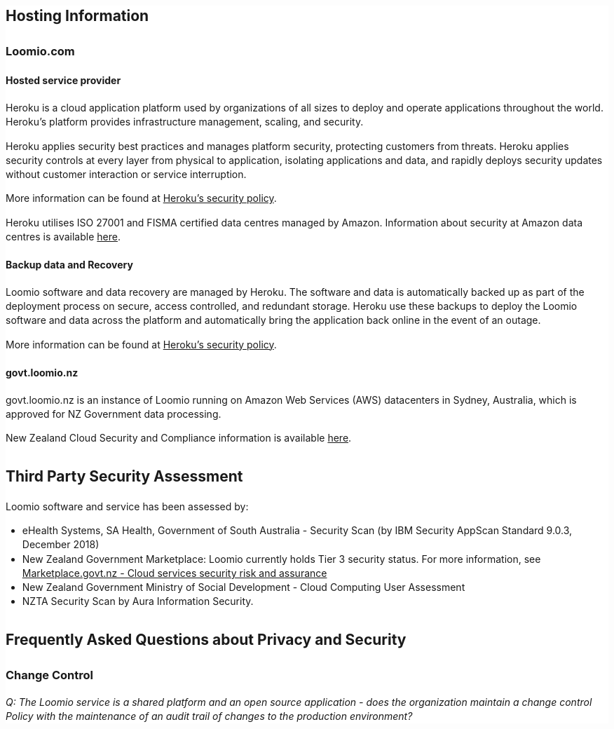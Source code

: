 ## Hosting Information

### Loomio.com

#### Hosted service provider
Heroku is a cloud application platform used by organizations of all sizes to deploy and operate applications throughout the world. Heroku’s platform provides infrastructure management, scaling, and security.

Heroku applies security best practices and manages platform security, protecting customers from threats. Heroku applies security controls at every layer from physical to application, isolating applications and data, and rapidly deploys security updates without customer interaction or service interruption.

More information can be found at [Heroku’s security policy](https://www.heroku.com/policy/security).

Heroku utilises ISO 27001 and FISMA certified data centres managed by Amazon. Information about security at Amazon data centres is available [here](https://aws.amazon.com/security/).

#### Backup data and Recovery
Loomio software and data recovery are managed by Heroku. The software and data is automatically backed up as part of the deployment process on secure, access controlled, and redundant storage.  Heroku use these backups to deploy the Loomio software and data across the platform and automatically bring the application back online in the event of an outage.

More information can be found at [Heroku’s security policy](https://www.heroku.com/policy/security).

#### govt.loomio.nz

govt.loomio.nz is an instance of Loomio running on Amazon Web Services (AWS) datacenters in Sydney, Australia, which is approved for NZ Government data processing.

New Zealand Cloud Security and Compliance information is available [here](https://aws.amazon.com/compliance/new-zealand-data-protection/).

## Third Party Security Assessment

Loomio software and service has been assessed by:

- eHealth Systems, SA Health, Government of South Australia - Security Scan (by IBM Security AppScan Standard 9.0.3, December 2018)
- New Zealand Government Marketplace: Loomio currently holds Tier 3 security status.  For more information, see [Marketplace.govt.nz - Cloud services security risk and assurance](https://marketplace.govt.nz/suppliers/apply-to-be-a-supplier-2/cloud-services-security-risk-and-assurance/)
- New Zealand Government Ministry of Social Development - Cloud Computing User Assessment
- NZTA Security Scan by Aura Information Security.

## Frequently Asked Questions about Privacy and Security

### Change Control
_Q: The Loomio service is a shared platform and an open source application - does the organization maintain a change control Policy with the maintenance of an audit trail of changes to the production environment?_
